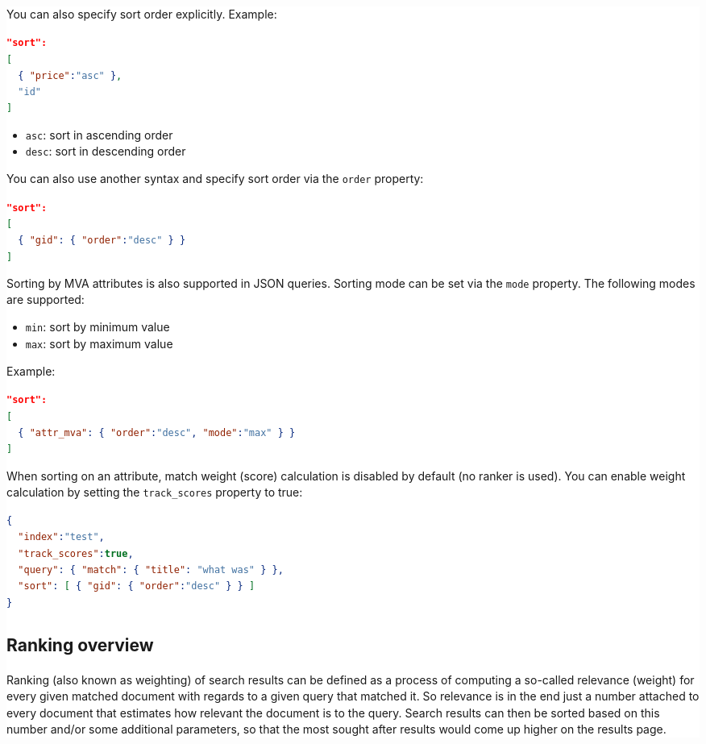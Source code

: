 You can also specify sort order explicitly. Example:

```json
"sort":
[
  { "price":"asc" },
  "id"
]
```

* `asc`: sort in ascending order
* `desc`: sort in descending order

You can also use another syntax and specify sort order via the `order` property:

```json
"sort":
[
  { "gid": { "order":"desc" } }
]
```

Sorting by MVA attributes is also supported in JSON queries. Sorting mode can be set via the `mode` property. The following modes are supported:

* `min`: sort by minimum value
* `max`: sort by maximum value

Example:

```json
"sort":
[
  { "attr_mva": { "order":"desc", "mode":"max" } }
]
```

When sorting on an attribute, match weight (score) calculation is disabled by default (no ranker is used). You can enable weight calculation by setting the `track_scores` property to true:

```json
{
  "index":"test",
  "track_scores":true,
  "query": { "match": { "title": "what was" } },
  "sort": [ { "gid": { "order":"desc" } } ]
}
```

## Ranking overview

Ranking (also known as weighting) of search results can be defined as a process of computing a so-called relevance (weight) for every given matched document with regards to a given query that matched it. So relevance is in the end just a number attached to every document that estimates how relevant the document is to the query. Search results can then be sorted based on this number and/or some additional parameters, so that the most sought after results would come up higher on the results page.
